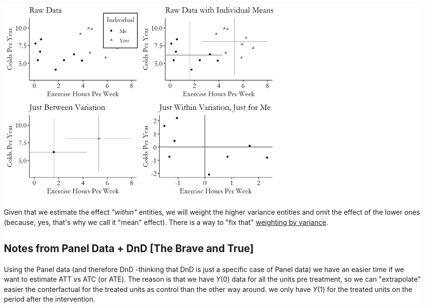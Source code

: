 <img src="img/fixedeffects-betweenwithin-1.png" style='height:400px;'>

Given that we estimate the effect _"within"_ entities, we will weight the higher variance entities and omit the effect of the lower ones (because, yes, that's why we call it "mean" effect). There is a way to "fix that" [weighting by variance][1]. 

## Notes from Panel Data + DnD [The Brave and True] 

Using the Panel data (and therefore DnD -thinking that DnD is just a specific case of Panel data) we have an easier time if we want to estimate ATT vs ATC (or ATE). The reason is that we have $Y(0)$ data for all the units pre treatment, so we can "extrapolate" easier the conterfactual for the treated units as control than the other way around. we only have $Y(1)$ for the treated units on the period after the intervention. 



[comment]: References
[1]: <https://theeffectbook.net/ch-FixedEffects.html#:~:text=address%20the%20problem.-,23,-23%20The%20Gibbons>
[2]: <https://papers.ssrn.com/sol3/papers.cfm?abstract_id=3979613>